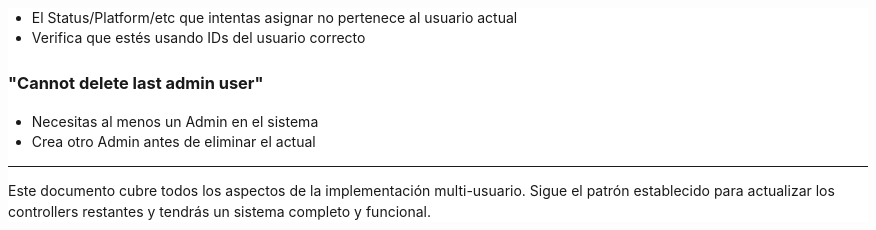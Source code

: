 - El Status/Platform/etc que intentas asignar no pertenece al usuario actual
- Verifica que estés usando IDs del usuario correcto

### "Cannot delete last admin user"

- Necesitas al menos un Admin en el sistema
- Crea otro Admin antes de eliminar el actual

---

Este documento cubre todos los aspectos de la implementación multi-usuario. Sigue el patrón establecido para actualizar los controllers restantes y tendrás un sistema completo y funcional.
